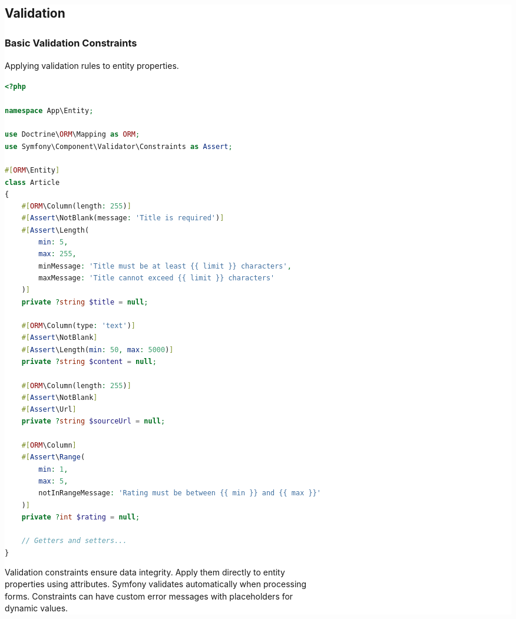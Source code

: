 ## Validation

### Basic Validation Constraints

Applying validation rules to entity properties.  

```php
<?php

namespace App\Entity;

use Doctrine\ORM\Mapping as ORM;
use Symfony\Component\Validator\Constraints as Assert;

#[ORM\Entity]
class Article
{
    #[ORM\Column(length: 255)]
    #[Assert\NotBlank(message: 'Title is required')]
    #[Assert\Length(
        min: 5,
        max: 255,
        minMessage: 'Title must be at least {{ limit }} characters',
        maxMessage: 'Title cannot exceed {{ limit }} characters'
    )]
    private ?string $title = null;

    #[ORM\Column(type: 'text')]
    #[Assert\NotBlank]
    #[Assert\Length(min: 50, max: 5000)]
    private ?string $content = null;

    #[ORM\Column(length: 255)]
    #[Assert\NotBlank]
    #[Assert\Url]
    private ?string $sourceUrl = null;

    #[ORM\Column]
    #[Assert\Range(
        min: 1,
        max: 5,
        notInRangeMessage: 'Rating must be between {{ min }} and {{ max }}'
    )]
    private ?int $rating = null;

    // Getters and setters...
}
```

Validation constraints ensure data integrity. Apply them directly to entity  
properties using attributes. Symfony validates automatically when processing  
forms. Constraints can have custom error messages with placeholders for  
dynamic values.  
